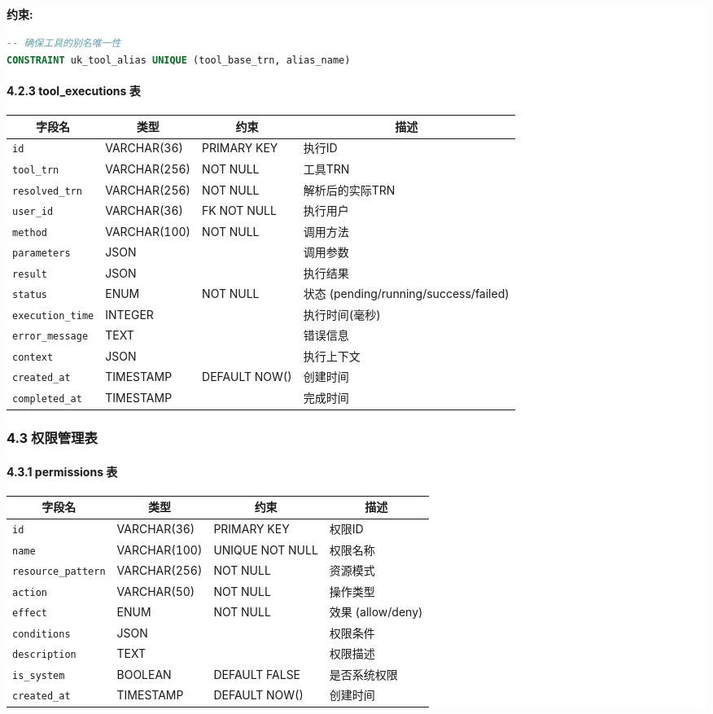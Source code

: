 **约束:**
```sql
-- 确保工具的别名唯一性
CONSTRAINT uk_tool_alias UNIQUE (tool_base_trn, alias_name)
```

#### 4.2.3 tool_executions 表

| 字段名 | 类型 | 约束 | 描述 |
|--------|------|------|------|
| `id` | VARCHAR(36) | PRIMARY KEY | 执行ID |
| `tool_trn` | VARCHAR(256) | NOT NULL | 工具TRN |
| `resolved_trn` | VARCHAR(256) | NOT NULL | 解析后的实际TRN |
| `user_id` | VARCHAR(36) | FK NOT NULL | 执行用户 |
| `method` | VARCHAR(100) | NOT NULL | 调用方法 |
| `parameters` | JSON | | 调用参数 |
| `result` | JSON | | 执行结果 |
| `status` | ENUM | NOT NULL | 状态 (pending/running/success/failed) |
| `execution_time` | INTEGER | | 执行时间(毫秒) |
| `error_message` | TEXT | | 错误信息 |
| `context` | JSON | | 执行上下文 |
| `created_at` | TIMESTAMP | DEFAULT NOW() | 创建时间 |
| `completed_at` | TIMESTAMP | | 完成时间 |

### 4.3 权限管理表

#### 4.3.1 permissions 表

| 字段名 | 类型 | 约束 | 描述 |
|--------|------|------|------|
| `id` | VARCHAR(36) | PRIMARY KEY | 权限ID |
| `name` | VARCHAR(100) | UNIQUE NOT NULL | 权限名称 |
| `resource_pattern` | VARCHAR(256) | NOT NULL | 资源模式 |
| `action` | VARCHAR(50) | NOT NULL | 操作类型 |
| `effect` | ENUM | NOT NULL | 效果 (allow/deny) |
| `conditions` | JSON | | 权限条件 |
| `description` | TEXT | | 权限描述 |
| `is_system` | BOOLEAN | DEFAULT FALSE | 是否系统权限 |
| `created_at` | TIMESTAMP | DEFAULT NOW() | 创建时间 |
